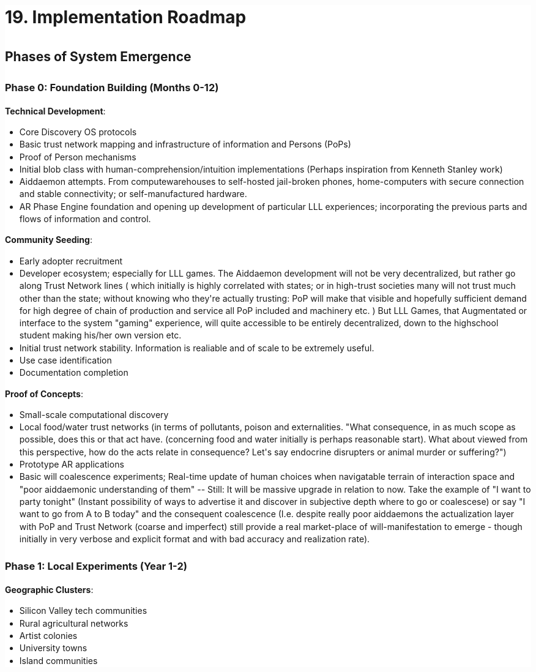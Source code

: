 # 19. Implementation Roadmap

## Phases of System Emergence

### Phase 0: Foundation Building (Months 0-12)

**Technical Development**:
- Core Discovery OS protocols
- Basic trust network mapping and infrastructure of information and Persons (PoPs)
- Proof of Person mechanisms
- Initial blob class with human-comprehension/intuition implementations (Perhaps inspiration from Kenneth Stanley work)
- Aiddaemon attempts. From computewarehouses to self-hosted jail-broken phones, home-computers with secure connection and stable connectivity; or self-manufactured hardware.
- AR Phase Engine foundation and opening up development of particular LLL experiences; incorporating the previous parts and flows of information and control.

**Community Seeding**:
- Early adopter recruitment
- Developer ecosystem; especially for LLL games. The Aiddaemon development will not be very decentralized, but rather go along Trust Network lines ( which initially is highly correlated with states; or in high-trust societies many will not trust much other than the state; without knowing who they're actually trusting: PoP will make that visible and hopefully sufficient demand for high degree of chain of production and service all PoP included and machinery etc. ) But LLL Games, that Augmentated or interface to the system "gaming" experience, will quite accessible to be entirely decentralized, down to the highschool student making his/her own version etc.
- Initial trust network stability. Information is realiable and of scale to be extremely useful. 
- Use case identification
- Documentation completion

**Proof of Concepts**:
- Small-scale computational discovery
- Local food/water trust networks (in terms of pollutants, poison and externalities. "What consequence, in as much scope as possible, does this or that act have. (concerning food and water initially is perhaps reasonable start). What about viewed from this perspective, how do the acts relate in consequence? Let's say endocrine disrupters or animal murder or suffering?")
- Prototype AR applications
- Basic will coalescence experiments; Real-time update of human choices when navigatable terrain of interaction space and "poor aiddaemonic understanding of them" -- Still: It will be massive upgrade in relation to now. Take the example of "I want to party tonight" (Instant possibility of ways to advertise it and discover in subjective depth where to go or coalescese) or say "I want to go from A to B today" and the consequent coalescence (I.e. despite really poor aiddaemons the actualization layer with PoP and Trust Network (coarse and imperfect) still provide a real market-place of will-manifestation to emerge - though initially in very verbose and explicit format and with bad accuracy and realization rate).

### Phase 1: Local Experiments (Year 1-2)

**Geographic Clusters**:
- Silicon Valley tech communities
- Rural agricultural networks
- Artist colonies
- University towns
- Island communities
